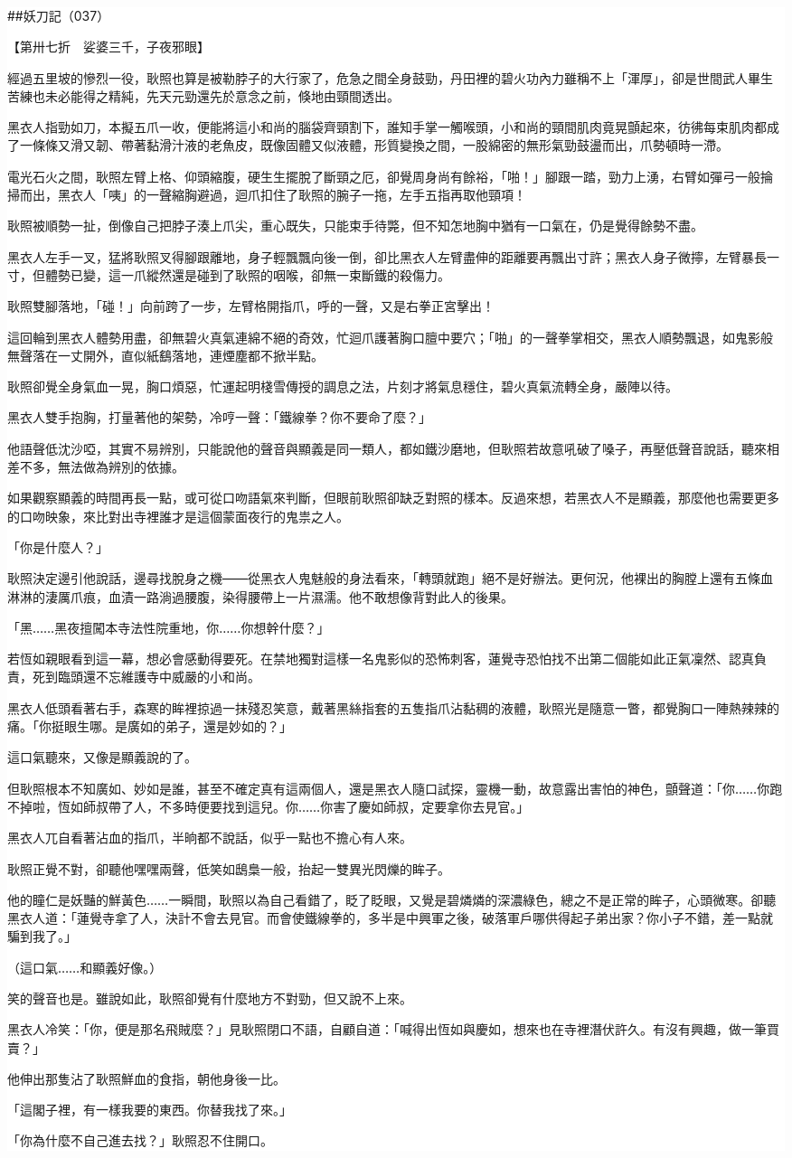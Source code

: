   

##妖刀記（037）


【第卅七折　娑婆三千，子夜邪眼】

經過五里坡的慘烈一役，耿照也算是被勒脖子的大行家了，危急之間全身鼓勁，丹田裡的碧火功內力雖稱不上「渾厚」，卻是世間武人畢生苦練也未必能得之精純，先天元勁還先於意念之前，倏地由頸間透出。

黑衣人指勁如刀，本擬五爪一收，便能將這小和尚的腦袋齊頸割下，誰知手掌一觸喉頭，小和尚的頸間肌肉竟晃顫起來，彷彿每束肌肉都成了一條條又滑又韌、帶著黏滑汁液的老魚皮，既像固體又似液體，形質變換之間，一股綿密的無形氣勁鼓盪而出，爪勢頓時一滯。

電光石火之間，耿照左臂上格、仰頭縮腹，硬生生擺脫了斷頸之厄，卻覺周身尚有餘裕，「啪！」腳跟一踏，勁力上湧，右臂如彈弓一般掄掃而出，黑衣人「咦」的一聲縮胸避過，迴爪扣住了耿照的腕子一拖，左手五指再取他頸項！

耿照被順勢一扯，倒像自己把脖子湊上爪尖，重心既失，只能束手待斃，但不知怎地胸中猶有一口氣在，仍是覺得餘勢不盡。

黑衣人左手一叉，猛將耿照叉得腳跟離地，身子輕飄飄向後一倒，卻比黑衣人左臂盡伸的距離要再飄出寸許；黑衣人身子微擰，左臂暴長一寸，但體勢已變，這一爪縱然還是碰到了耿照的咽喉，卻無一束斷鐵的殺傷力。

耿照雙腳落地，「碰！」向前跨了一步，左臂格開指爪，呼的一聲，又是右拳正宮擊出！

這回輪到黑衣人體勢用盡，卻無碧火真氣連綿不絕的奇效，忙迴爪護著胸口膻中要穴；「啪」的一聲拳掌相交，黑衣人順勢飄退，如鬼影般無聲落在一丈開外，直似紙鷂落地，連煙塵都不掀半點。

耿照卻覺全身氣血一晃，胸口煩惡，忙運起明棧雪傳授的調息之法，片刻才將氣息穩住，碧火真氣流轉全身，嚴陣以待。

黑衣人雙手抱胸，打量著他的架勢，冷哼一聲：「鐵線拳？你不要命了麼？」

他語聲低沈沙啞，其實不易辨別，只能說他的聲音與顯義是同一類人，都如鐵沙磨地，但耿照若故意吼破了嗓子，再壓低聲音說話，聽來相差不多，無法做為辨別的依據。

如果觀察顯義的時間再長一點，或可從口吻語氣來判斷，但眼前耿照卻缺乏對照的樣本。反過來想，若黑衣人不是顯義，那麼他也需要更多的口吻映象，來比對出寺裡誰才是這個蒙面夜行的鬼祟之人。

「你是什麼人？」

耿照決定邊引他說話，邊尋找脫身之機——從黑衣人鬼魅般的身法看來，「轉頭就跑」絕不是好辦法。更何況，他裸出的胸膛上還有五條血淋淋的淒厲爪痕，血漬一路淌過腰腹，染得腰帶上一片濕濡。他不敢想像背對此人的後果。

「黑……黑夜擅闖本寺法性院重地，你……你想幹什麼？」

若恆如親眼看到這一幕，想必會感動得要死。在禁地獨對這樣一名鬼影似的恐怖刺客，蓮覺寺恐怕找不出第二個能如此正氣凜然、認真負責，死到臨頭還不忘維護寺中威嚴的小和尚。

黑衣人低頭看著右手，森寒的眸裡掠過一抹殘忍笑意，戴著黑絲指套的五隻指爪沾黏稠的液體，耿照光是隨意一瞥，都覺胸口一陣熱辣辣的痛。「你挺眼生哪。是廣如的弟子，還是妙如的？」

這口氣聽來，又像是顯義說的了。

但耿照根本不知廣如、妙如是誰，甚至不確定真有這兩個人，還是黑衣人隨口試探，靈機一動，故意露出害怕的神色，顫聲道：「你……你跑不掉啦，恆如師叔帶了人，不多時便要找到這兒。你……你害了慶如師叔，定要拿你去見官。」

黑衣人兀自看著沾血的指爪，半晌都不說話，似乎一點也不擔心有人來。

耿照正覺不對，卻聽他嘿嘿兩聲，低笑如鴟梟一般，抬起一雙異光閃爍的眸子。

他的瞳仁是妖豔的鮮黃色……一瞬間，耿照以為自己看錯了，眨了眨眼，又覺是碧燐燐的深濃綠色，總之不是正常的眸子，心頭微寒。卻聽黑衣人道：「蓮覺寺拿了人，決計不會去見官。而會使鐵線拳的，多半是中興軍之後，破落軍戶哪供得起子弟出家？你小子不錯，差一點就騙到我了。」

（這口氣……和顯義好像。）

笑的聲音也是。雖說如此，耿照卻覺有什麼地方不對勁，但又說不上來。

黑衣人冷笑：「你，便是那名飛賊麼？」見耿照閉口不語，自顧自道：「喊得出恆如與慶如，想來也在寺裡潛伏許久。有沒有興趣，做一筆買賣？」

他伸出那隻沾了耿照鮮血的食指，朝他身後一比。

「這閣子裡，有一樣我要的東西。你替我找了來。」

「你為什麼不自己進去找？」耿照忍不住開口。
